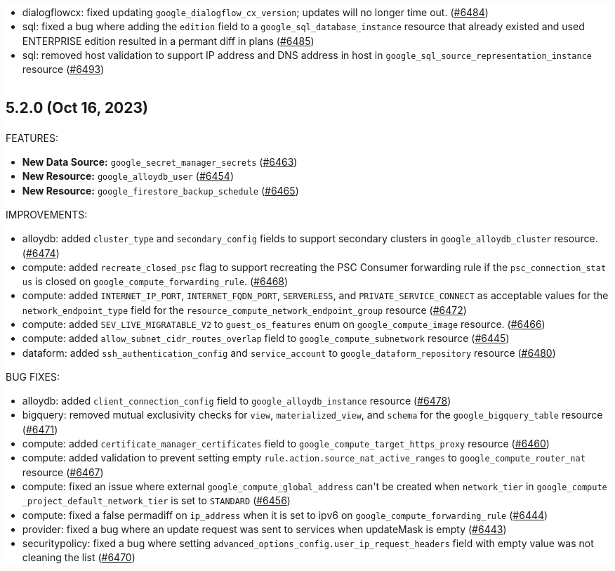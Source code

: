 * dialogflowcx: fixed updating `google_dialogflow_cx_version`; updates will no longer time out. ([#6484](https://github.com/hashicorp/terraform-provider-google-beta/pull/6484))
* sql: fixed a bug where adding the `edition` field to a `google_sql_database_instance` resource that already existed and used ENTERPRISE edition resulted in a permant diff in plans ([#6485](https://github.com/hashicorp/terraform-provider-google-beta/pull/6485))
* sql: removed host validation to support IP address and DNS address in host in `google_sql_source_representation_instance` resource ([#6493](https://github.com/hashicorp/terraform-provider-google-beta/pull/6493))

## 5.2.0 (Oct 16, 2023)

FEATURES:
* **New Data Source:** `google_secret_manager_secrets` ([#6463](https://github.com/hashicorp/terraform-provider-google-beta/pull/6463))
* **New Resource:** `google_alloydb_user` ([#6454](https://github.com/hashicorp/terraform-provider-google-beta/pull/6454))
* **New Resource:** `google_firestore_backup_schedule` ([#6465](https://github.com/hashicorp/terraform-provider-google-beta/pull/6465))

IMPROVEMENTS:
* alloydb: added `cluster_type` and `secondary_config` fields to support secondary clusters in `google_alloydb_cluster` resource. ([#6474](https://github.com/hashicorp/terraform-provider-google-beta/pull/6474))
* compute: added `recreate_closed_psc` flag to support recreating the PSC Consumer forwarding rule if the `psc_connection_status` is closed on `google_compute_forwarding_rule`. ([#6468](https://github.com/hashicorp/terraform-provider-google-beta/pull/6468))
* compute: added `INTERNET_IP_PORT`, `INTERNET_FQDN_PORT`, `SERVERLESS`, and `PRIVATE_SERVICE_CONNECT` as acceptable values for the `network_endpoint_type` field for the `resource_compute_network_endpoint_group` resource ([#6472](https://github.com/hashicorp/terraform-provider-google-beta/pull/6472))
* compute: added `SEV_LIVE_MIGRATABLE_V2` to `guest_os_features` enum on `google_compute_image` resource. ([#6466](https://github.com/hashicorp/terraform-provider-google-beta/pull/6466))
* compute: added `allow_subnet_cidr_routes_overlap` field to `google_compute_subnetwork` resource ([#6445](https://github.com/hashicorp/terraform-provider-google-beta/pull/6445))
* dataform: added `ssh_authentication_config` and `service_account` to `google_dataform_repository` resource ([#6480](https://github.com/hashicorp/terraform-provider-google-beta/pull/6480))

BUG FIXES:
* alloydb: added `client_connection_config` field to `google_alloydb_instance` resource ([#6478](https://github.com/hashicorp/terraform-provider-google-beta/pull/6478))
* bigquery: removed mutual exclusivity checks for `view`, `materialized_view`, and `schema` for the `google_bigquery_table` resource ([#6471](https://github.com/hashicorp/terraform-provider-google-beta/pull/6471))
* compute: added `certificate_manager_certificates` field to `google_compute_target_https_proxy` resource ([#6460](https://github.com/hashicorp/terraform-provider-google-beta/pull/6460))
* compute: added validation to prevent setting empty `rule.action.source_nat_active_ranges` to `google_compute_router_nat` resource ([#6467](https://github.com/hashicorp/terraform-provider-google-beta/pull/6467))
* compute: fixed an issue where external `google_compute_global_address` can't be created when `network_tier` in `google_compute_project_default_network_tier` is set to `STANDARD` ([#6456](https://github.com/hashicorp/terraform-provider-google-beta/pull/6456))
* compute: fixed a false permadiff on `ip_address` when it is set to ipv6 on `google_compute_forwarding_rule` ([#6444](https://github.com/hashicorp/terraform-provider-google-beta/pull/6444))
* provider: fixed a bug where an update request was sent to services when updateMask is empty ([#6443](https://github.com/hashicorp/terraform-provider-google-beta/pull/6443))
* securitypolicy: fixed a bug where setting `advanced_options_config.user_ip_request_headers` field with empty value was not cleaning the list ([#6470](https://github.com/hashicorp/terraform-provider-google-beta/pull/6470))
